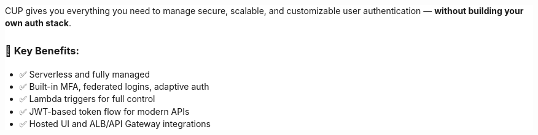 CUP gives you everything you need to manage secure, scalable, and customizable user authentication — **without building your own auth stack**.

### 🎯 **Key Benefits:**

- ✅ Serverless and fully managed
- ✅ Built-in MFA, federated logins, adaptive auth
- ✅ Lambda triggers for full control
- ✅ JWT-based token flow for modern APIs
- ✅ Hosted UI and ALB/API Gateway integrations
